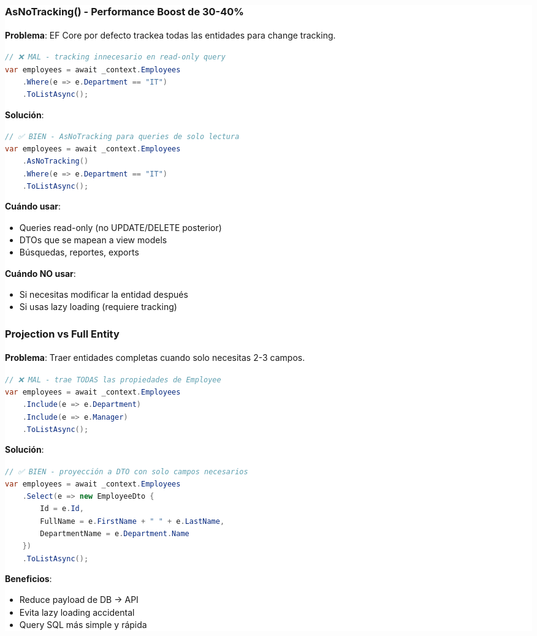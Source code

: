### AsNoTracking() - Performance Boost de 30-40%

**Problema**: EF Core por defecto trackea todas las entidades para change tracking.

```cs
// ❌ MAL - tracking innecesario en read-only query
var employees = await _context.Employees
    .Where(e => e.Department == "IT")
    .ToListAsync();
```

**Solución**:
```cs
// ✅ BIEN - AsNoTracking para queries de solo lectura
var employees = await _context.Employees
    .AsNoTracking()
    .Where(e => e.Department == "IT")
    .ToListAsync();
```

**Cuándo usar**:
- Queries read-only (no UPDATE/DELETE posterior)
- DTOs que se mapean a view models
- Búsquedas, reportes, exports

**Cuándo NO usar**:
- Si necesitas modificar la entidad después
- Si usas lazy loading (requiere tracking)

### Projection vs Full Entity

**Problema**: Traer entidades completas cuando solo necesitas 2-3 campos.

```cs
// ❌ MAL - trae TODAS las propiedades de Employee
var employees = await _context.Employees
    .Include(e => e.Department)
    .Include(e => e.Manager)
    .ToListAsync();
```

**Solución**:
```cs
// ✅ BIEN - proyección a DTO con solo campos necesarios
var employees = await _context.Employees
    .Select(e => new EmployeeDto {
        Id = e.Id,
        FullName = e.FirstName + " " + e.LastName,
        DepartmentName = e.Department.Name
    })
    .ToListAsync();
```

**Beneficios**:
- Reduce payload de DB → API
- Evita lazy loading accidental
- Query SQL más simple y rápida
